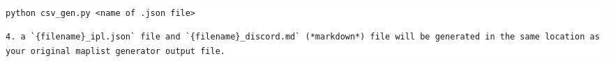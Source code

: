```python csv_gen.py <name of .json file>```
  ```
4. a `{filename}_ipl.json` file and `{filename}_discord.md` (*markdown*) file will be generated in the same location as your original maplist generator output file.